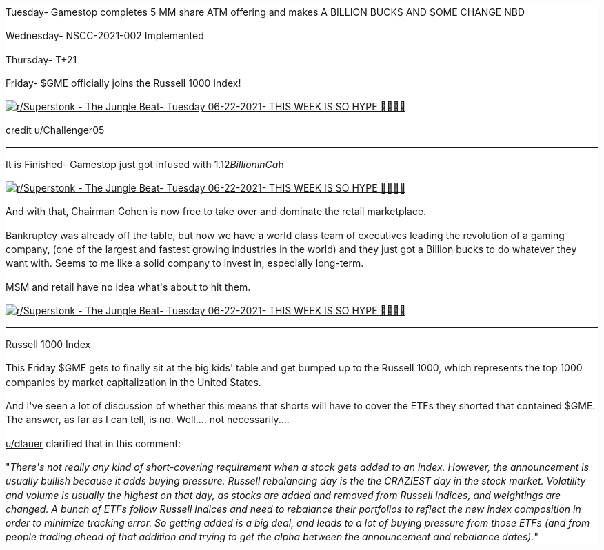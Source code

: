 Tuesday- Gamestop completes 5 MM share ATM offering and makes A BILLION BUCKS AND SOME CHANGE NBD

Wednesday- NSCC-2021-002 Implemented

Thursday- T+21

Friday- $GME officially joins the Russell 1000 Index!

[![r/Superstonk - The Jungle Beat- Tuesday 06-22-2021- THIS WEEK IS SO HYPE 🚀🚀🚀🚀](https://preview.redd.it/j08wbwaz0v671.png?width=500&format=png&auto=webp&s=64c95435a6cb75184bfca70db18065ee123c8d1a)](https://preview.redd.it/j08wbwaz0v671.png?width=500&format=png&auto=webp&s=64c95435a6cb75184bfca70db18065ee123c8d1a)

credit u/Challenger05

_______________________________________________________________________________

It is Finished- Gamestop just got infused with $1.12 Billion in Ca$h

[![r/Superstonk - The Jungle Beat- Tuesday 06-22-2021- THIS WEEK IS SO HYPE 🚀🚀🚀🚀](https://preview.redd.it/32yx1p9eru671.png?width=1064&format=png&auto=webp&s=ae99a746d3de75fc68d0e3af94be1888c96aaf99)](https://preview.redd.it/32yx1p9eru671.png?width=1064&format=png&auto=webp&s=ae99a746d3de75fc68d0e3af94be1888c96aaf99)

And with that, Chairman Cohen is now free to take over and dominate the retail marketplace.

Bankruptcy was already off the table, but now we have a world class team of executives leading the revolution of a gaming company, (one of the largest and fastest growing industries in the world) and they just got a Billion bucks to do whatever they want with. Seems to me like a solid company to invest in, especially long-term.

MSM and retail have no idea what's about to hit them.

[![r/Superstonk - The Jungle Beat- Tuesday 06-22-2021- THIS WEEK IS SO HYPE 🚀🚀🚀🚀](https://preview.redd.it/b1p27enx3v671.jpg?width=908&format=pjpg&auto=webp&s=7bb155d200388ae155c8992d8400121afd9a2dd9)](https://preview.redd.it/b1p27enx3v671.jpg?width=908&format=pjpg&auto=webp&s=7bb155d200388ae155c8992d8400121afd9a2dd9)

_______________________________________________________________________________

Russell 1000 Index

This Friday $GME gets to finally sit at the big kids' table and get bumped up to the Russell 1000, which represents the top 1000 companies by market capitalization in the United States.

And I've seen a lot of discussion of whether this means that shorts will have to cover the ETFs they shorted that contained $GME. The answer, as far as I can tell, is no. Well.... not necessarily....

[u/dlauer](https://www.reddit.com/u/dlauer/) clarified that in this comment:

"*There's not really any kind of short-covering requirement when a stock gets added to an index.* *However, the announcement is usually bullish because it adds buying pressure.* *Russell rebalancing day is the the CRAZIEST day in the stock market. Volatility and volume is usually the highest on that day, as stocks are added and removed from Russell indices, and weightings are changed. A bunch of ETFs follow Russell indices and need to rebalance their portfolios to reflect the new index composition in order to minimize tracking error. So getting added is a big deal, and leads to a lot of buying pressure from those ETFs (and from people trading ahead of that addition and trying to get the alpha between the announcement and rebalance dates).*"
